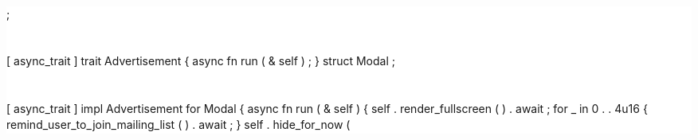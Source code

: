;
#
[
async_trait
]
trait
Advertisement
{
async
fn
run
(
&
self
)
;
}
struct
Modal
;
#
[
async_trait
]
impl
Advertisement
for
Modal
{
async
fn
run
(
&
self
)
{
self
.
render_fullscreen
(
)
.
await
;
for
_
in
0
.
.
4u16
{
remind_user_to_join_mailing_list
(
)
.
await
;
}
self
.
hide_for_now
(